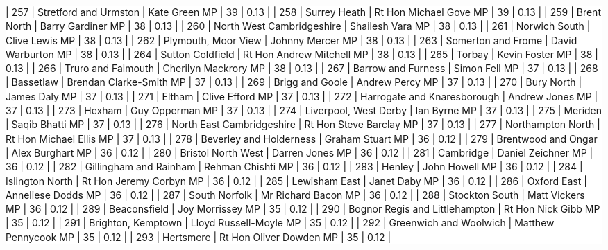 | 257 | Stretford and Urmston | Kate Green MP | 39 | 0.13 |
| 258 | Surrey Heath | Rt Hon Michael Gove MP | 39 | 0.13 |
| 259 | Brent North | Barry Gardiner MP | 38 | 0.13 |
| 260 | North West Cambridgeshire | Shailesh Vara MP | 38 | 0.13 |
| 261 | Norwich South | Clive Lewis MP | 38 | 0.13 |
| 262 | Plymouth, Moor View | Johnny Mercer MP | 38 | 0.13 |
| 263 | Somerton and Frome | David Warburton MP | 38 | 0.13 |
| 264 | Sutton Coldfield | Rt Hon Andrew Mitchell MP | 38 | 0.13 |
| 265 | Torbay | Kevin Foster MP | 38 | 0.13 |
| 266 | Truro and Falmouth | Cherilyn Mackrory MP | 38 | 0.13 |
| 267 | Barrow and Furness | Simon Fell MP | 37 | 0.13 |
| 268 | Bassetlaw | Brendan Clarke-Smith MP | 37 | 0.13 |
| 269 | Brigg and Goole | Andrew Percy MP | 37 | 0.13 |
| 270 | Bury North | James Daly MP | 37 | 0.13 |
| 271 | Eltham | Clive Efford MP | 37 | 0.13 |
| 272 | Harrogate and Knaresborough | Andrew Jones MP | 37 | 0.13 |
| 273 | Hexham | Guy Opperman MP | 37 | 0.13 |
| 274 | Liverpool, West Derby | Ian Byrne MP | 37 | 0.13 |
| 275 | Meriden | Saqib Bhatti MP | 37 | 0.13 |
| 276 | North East Cambridgeshire | Rt Hon Steve Barclay MP | 37 | 0.13 |
| 277 | Northampton North | Rt Hon Michael Ellis MP | 37 | 0.13 |
| 278 | Beverley and Holderness | Graham Stuart MP | 36 | 0.12 |
| 279 | Brentwood and Ongar | Alex Burghart MP | 36 | 0.12 |
| 280 | Bristol North West | Darren Jones MP | 36 | 0.12 |
| 281 | Cambridge | Daniel Zeichner MP | 36 | 0.12 |
| 282 | Gillingham and Rainham | Rehman Chishti MP | 36 | 0.12 |
| 283 | Henley | John Howell MP | 36 | 0.12 |
| 284 | Islington North | Rt Hon Jeremy Corbyn MP | 36 | 0.12 |
| 285 | Lewisham East | Janet Daby MP | 36 | 0.12 |
| 286 | Oxford East | Anneliese Dodds MP | 36 | 0.12 |
| 287 | South Norfolk | Mr Richard Bacon MP | 36 | 0.12 |
| 288 | Stockton South | Matt Vickers MP | 36 | 0.12 |
| 289 | Beaconsfield | Joy Morrissey MP | 35 | 0.12 |
| 290 | Bognor Regis and Littlehampton | Rt Hon Nick Gibb MP | 35 | 0.12 |
| 291 | Brighton, Kemptown | Lloyd Russell-Moyle MP | 35 | 0.12 |
| 292 | Greenwich and Woolwich | Matthew Pennycook MP | 35 | 0.12 |
| 293 | Hertsmere | Rt Hon Oliver Dowden MP | 35 | 0.12 |